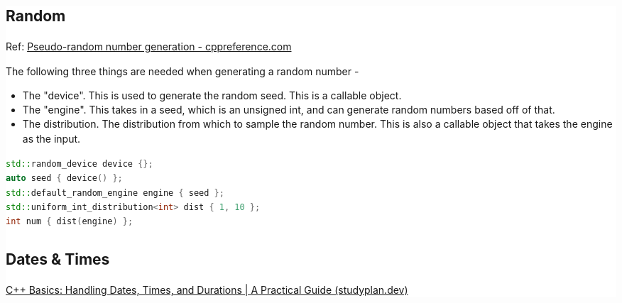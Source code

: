 ## Random

Ref: [Pseudo-random number generation - cppreference.com](https://en.cppreference.com/w/cpp/numeric/random)

The following three things are needed when generating a random number -

* The "device". This is used to generate the random seed. This is a callable object.
* The "engine". This takes in a seed, which is an unsigned int, and can generate random numbers based off of that.
* The distribution. The distribution from which to sample the random number. This is also a callable object that takes the engine as the input.

```c++
std::random_device device {};
auto seed { device() };
std::default_random_engine engine { seed };
std::uniform_int_distribution<int> dist { 1, 10 };
int num { dist(engine) };
```

## Dates & Times

[C++ Basics: Handling Dates, Times, and Durations | A Practical Guide (studyplan.dev)](https://www.studyplan.dev/intro-to-programming/dates-times-duration)

